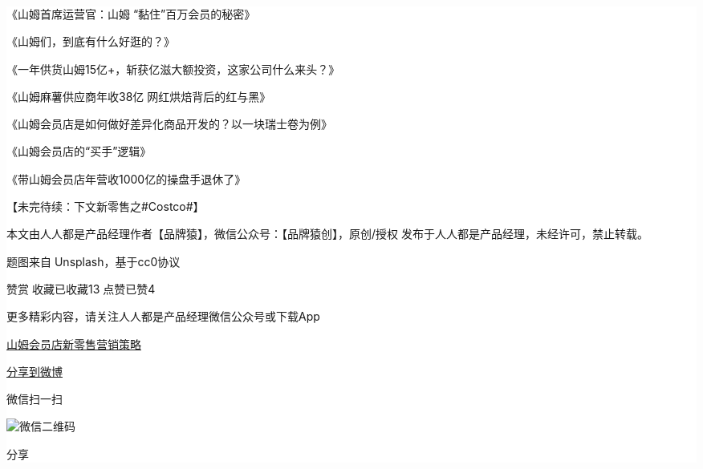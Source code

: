 《山姆首席运营官：山姆 “黏住”百万会员的秘密》

《山姆们，到底有什么好逛的？》

《一年供货山姆15亿+，斩获亿滋大额投资，这家公司什么来头？》

《山姆麻薯供应商年收38亿 网红烘焙背后的红与黑》

《山姆会员店是如何做好差异化商品开发的？以一块瑞士卷为例》

《山姆会员店的“买手”逻辑》

《带山姆会员店年营收1000亿的操盘手退休了》

【未完待续：下文新零售之#Costco#】

本文由人人都是产品经理作者【品牌猿】，微信公众号：【品牌猿创】，原创/授权 发布于人人都是产品经理，未经许可，禁止转载。

题图来自 Unsplash，基于cc0协议

赞赏 收藏已收藏13 点赞已赞4

更多精彩内容，请关注人人都是产品经理微信公众号或下载App

[山姆会员店](https://www.woshipm.com/tag/%e5%b1%b1%e5%a7%86%e4%bc%9a%e5%91%98%e5%ba%97)[新零售](https://www.woshipm.com/tag/%e6%96%b0%e9%9b%b6%e5%94%ae)[营销策略](https://www.woshipm.com/tag/%e8%90%a5%e9%94%80%e7%ad%96%e7%95%a5)

[分享到微博](https://service.weibo.com/share/share.php?appkey=2775287854&title=新零售2025：只为“会员”服务的山姆：凭什么续费率达90%？&url=https://www.woshipm.com/marketing/6215566.html&pic=https://image.woshipm.com/2023/04/14/65399614-da8d-11ed-915e-00163e0b5ff3.png)

微信扫一扫

![微信二维码](https://api.pwmqr.com/qrcode/create/?url=https://www.woshipm.com/marketing/6215566.html)

分享